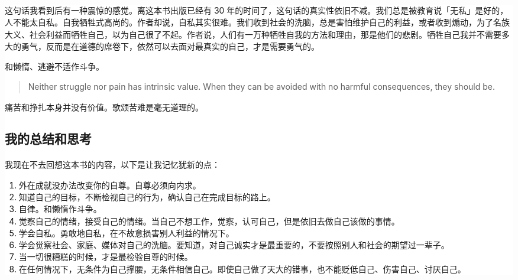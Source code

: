 这句话我看到后有一种震惊的感觉。离这本书出版已经有 30 年的时间了，这句话的真实性依旧不减。我们总是被教育说「无私」是好的，人不能太自私。自我牺牲式高尚的。作者却说，自私其实很难。我们收到社会的洗脑，总是害怕维护自己的利益，或者收到煽动，为了名族大义、社会利益而牺牲自己，以为自己很了不起。作者说，人们有一万种牺牲自我的方法和理由，那是他们的悲剧。牺牲自己我并不需要多大的勇气，反而是在道德的席卷下，依然可以去面对最真实的自己，才是需要勇气的。

和懒惰、逃避不适作斗争。

>Neither struggle nor pain has intrinsic value. When they can be avoided with no harmful consequences, they should be. 

痛苦和挣扎本身并没有价值。歌颂苦难是毫无道理的。

## 我的总结和思考

我现在不去回想这本书的内容，以下是让我记忆犹新的点：

1. 外在成就没办法改变你的自尊。自尊必须向内求。
2. 知道自己的目标，不断检视自己的行为，确认自己在完成目标的路上。
3. 自律。和懒惰作斗争。
4. 觉察自己的情绪，接受自己的情绪。当自己不想工作，觉察，认可自己，但是依旧去做自己该做的事情。
5. 学会自私。勇敢地自私，在不故意损害别人利益的情况下。
6. 学会觉察社会、家庭、媒体对自己的洗脑。要知道，对自己诚实才是最重要的，不要按照别人和社会的期望过一辈子。
7. 当一切很糟糕的时候，才是最检验自尊的时候。
8. 在任何情况下，无条件为自己撑腰，无条件相信自己。即使自己做了天大的错事，也不能贬低自己、伤害自己、讨厌自己。
